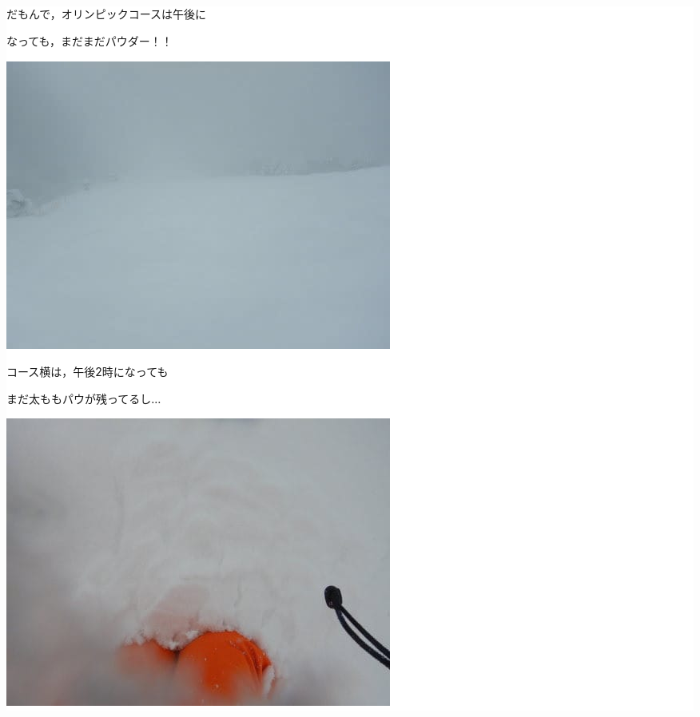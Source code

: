 


だもんで，オリンピックコースは午後に


なっても，まだまだパウダー！！




![a5b55aaf3f627ef180c7d30e39fb2ad3.jpg](images/a5b55aaf3f627ef180c7d30e39fb2ad3.jpg)




コース横は，午後2時になっても


まだ太ももパウが残ってるし…




![51076140de63f787cd881ba13a420d23.jpg](images/51076140de63f787cd881ba13a420d23.jpg)
